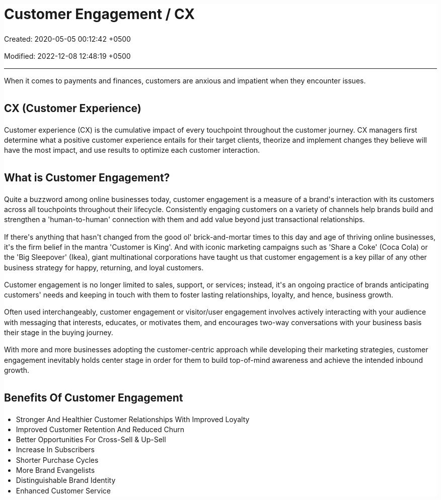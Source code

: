 # Customer Engagement / CX

Created: 2020-05-05 00:12:42 +0500

Modified: 2022-12-08 12:48:19 +0500

---

When it comes to payments and finances, customers are anxious and impatient when they encounter issues.

## CX (Customer Experience)

Customer experience (CX) is the cumulative impact of every touchpoint throughout the customer journey. CX managers first determine what a positive customer experience entails for their target clients, theorize and implement changes they believe will have the most impact, and use results to optimize each customer interaction.

## What is Customer Engagement?

Quite a buzzword among online businesses today, customer engagement is a measure of a brand's interaction with its customers across all touchpoints throughout their lifecycle. Consistently engaging customers on a variety of channels help brands build and strengthen a 'human-to-human' connection with them and add value beyond just transactional relationships.

If there's anything that hasn't changed from the good ol' brick-and-mortar times to this day and age of thriving online businesses, it's the firm belief in the mantra 'Customer is King'. And with iconic marketing campaigns such as 'Share a Coke' (Coca Cola) or the 'Big Sleepover' (Ikea), giant multinational corporations have taught us that customer engagement is a key pillar of any other business strategy for happy, returning, and loyal customers.

Customer engagement is no longer limited to sales, support, or services; instead, it's an ongoing practice of brands anticipating customers' needs and keeping in touch with them to foster lasting relationships, loyalty, and hence, business growth.

Often used interchangeably, customer engagement or visitor/user engagement involves actively interacting with your audience with messaging that interests, educates, or motivates them, and encourages two-way conversations with your business basis their stage in the buying journey.

With more and more businesses adopting the customer-centric approach while developing their marketing strategies, customer engagement inevitably holds center stage in order for them to build top-of-mind awareness and achieve the intended inbound growth.

## Benefits Of Customer Engagement

- Stronger And Healthier Customer Relationships With Improved Loyalty
- Improved Customer Retention And Reduced Churn
- Better Opportunities For Cross-Sell & Up-Sell
- Increase In Subscribers
- Shorter Purchase Cycles
- More Brand Evangelists
- Distinguishable Brand Identity
- Enhanced Customer Service
